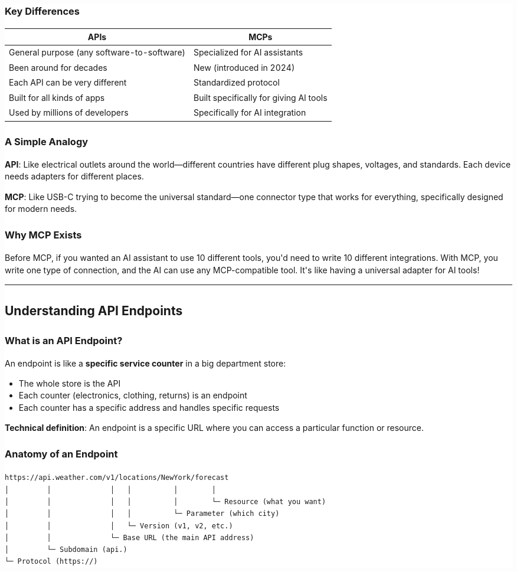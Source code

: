 ### Key Differences

| APIs | MCPs |
|------|------|
| General purpose (any software-to-software) | Specialized for AI assistants |
| Been around for decades | New (introduced in 2024) |
| Each API can be very different | Standardized protocol |
| Built for all kinds of apps | Built specifically for giving AI tools |
| Used by millions of developers | Specifically for AI integration |

### A Simple Analogy

**API**: Like electrical outlets around the world—different countries have different plug shapes, voltages, and standards. Each device needs adapters for different places.

**MCP**: Like USB-C trying to become the universal standard—one connector type that works for everything, specifically designed for modern needs.

### Why MCP Exists

Before MCP, if you wanted an AI assistant to use 10 different tools, you'd need to write 10 different integrations. With MCP, you write one type of connection, and the AI can use any MCP-compatible tool. It's like having a universal adapter for AI tools!

---

## Understanding API Endpoints

### What is an API Endpoint?

An endpoint is like a **specific service counter** in a big department store:

- The whole store is the API
- Each counter (electronics, clothing, returns) is an endpoint
- Each counter has a specific address and handles specific requests

**Technical definition**: An endpoint is a specific URL where you can access a particular function or resource.

### Anatomy of an Endpoint

```
https://api.weather.com/v1/locations/NewYork/forecast
│         │              │   │          │        │
│         │              │   │          │        └─ Resource (what you want)
│         │              │   │          └─ Parameter (which city)
│         │              │   └─ Version (v1, v2, etc.)
│         │              └─ Base URL (the main API address)
│         └─ Subdomain (api.)
└─ Protocol (https://)
```
